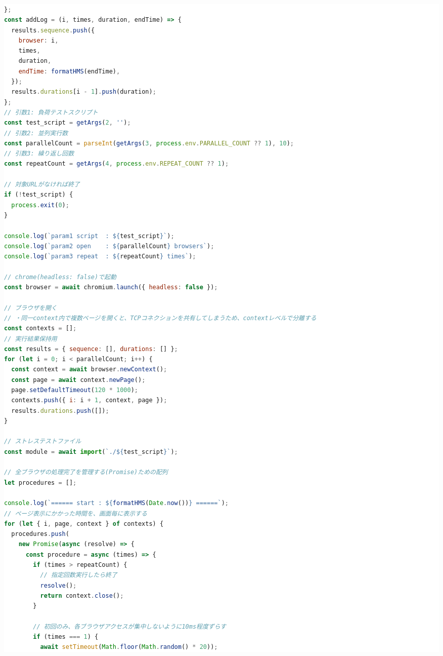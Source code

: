 ```javascript:stress-script.mjs
};
const addLog = (i, times, duration, endTime) => {
  results.sequence.push({
    browser: i,
    times,
    duration,
    endTime: formatHMS(endTime),
  });
  results.durations[i - 1].push(duration);
};
// 引数1: 負荷テストスクリプト
const test_script = getArgs(2, '');
// 引数2: 並列実行数
const parallelCount = parseInt(getArgs(3, process.env.PARALLEL_COUNT ?? 1), 10);
// 引数3: 繰り返し回数
const repeatCount = getArgs(4, process.env.REPEAT_COUNT ?? 1);

// 対象URLがなければ終了
if (!test_script) {
  process.exit(0);
}

console.log(`param1 script  : ${test_script}`);
console.log(`param2 open    : ${parallelCount} browsers`);
console.log(`param3 repeat  : ${repeatCount} times`);

// chrome(headless: false)で起動
const browser = await chromium.launch({ headless: false });

// ブラウザを開く
// ・同一context内で複数ページを開くと、TCPコネクションを共有してしまうため、contextレベルで分離する
const contexts = [];
// 実行結果保持用
const results = { sequence: [], durations: [] };
for (let i = 0; i < parallelCount; i++) {
  const context = await browser.newContext();
  const page = await context.newPage();
  page.setDefaultTimeout(120 * 1000);
  contexts.push({ i: i + 1, context, page });
  results.durations.push([]);
}

// ストレステストファイル
const module = await import(`./${test_script}`);

// 全ブラウザの処理完了を管理する(Promise)ための配列
let procedures = [];

console.log(`====== start : ${formatHMS(Date.now())} ======`);
// ページ表示にかかった時間を、画面毎に表示する
for (let { i, page, context } of contexts) {
  procedures.push(
    new Promise(async (resolve) => {
      const procedure = async (times) => {
        if (times > repeatCount) {
          // 指定回数実行したら終了
          resolve();
          return context.close();
        }

        // 初回のみ、各ブラウザアクセスが集中しないように10ms程度ずらす
        if (times === 1) {
          await setTimeout(Math.floor(Math.random() * 20));
```